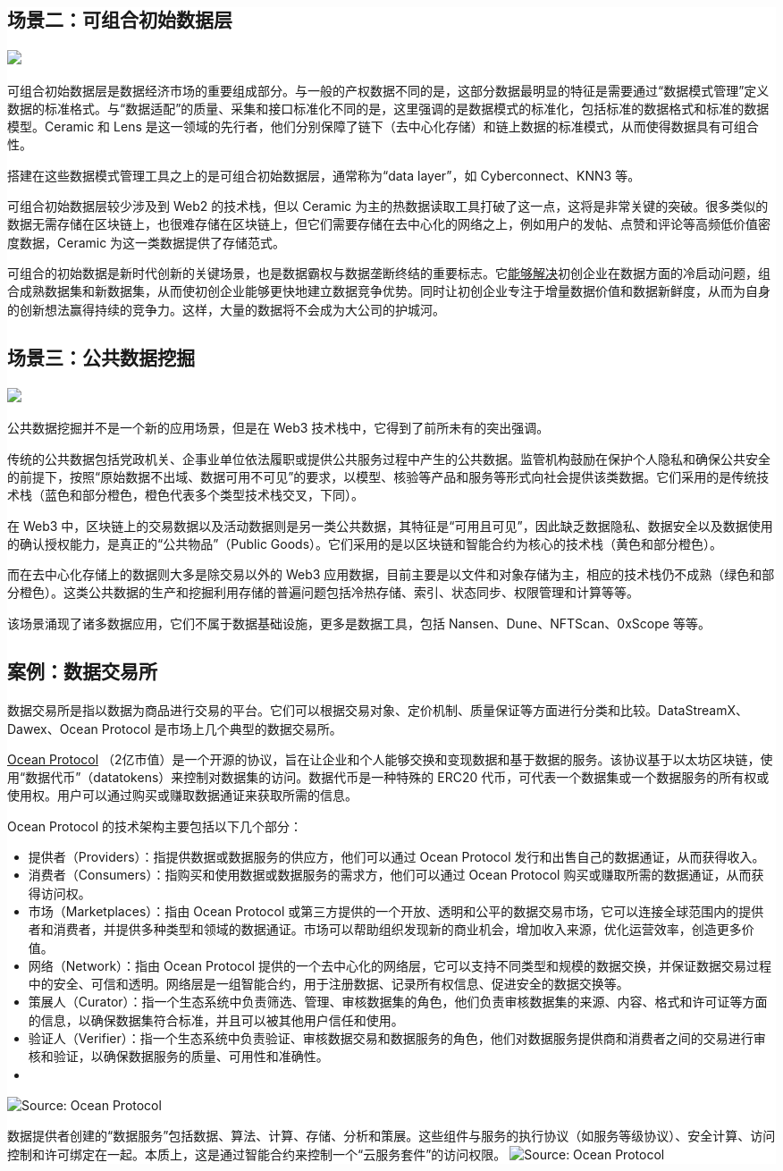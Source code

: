## 场景二：可组合初始数据层

![](https://s2.loli.net/2023/04/06/K8rnL5ZEhyPuDRV.jpg)

可组合初始数据层是数据经济市场的重要组成部分。与一般的产权数据不同的是，这部分数据最明显的特征是需要通过“数据模式管理”定义数据的标准格式。与“数据适配”的质量、采集和接口标准化不同的是，这里强调的是数据模式的标准化，包括标准的数据格式和标准的数据模型。Ceramic 和 Lens 是这一领域的先行者，他们分别保障了链下（去中心化存储）和链上数据的标准模式，从而使得数据具有可组合性。

搭建在这些数据模式管理工具之上的是可组合初始数据层，通常称为“data layer”，如 Cyberconnect、KNN3 等。

可组合初始数据层较少涉及到 Web2 的技术栈，但以 Ceramic 为主的热数据读取工具打破了这一点，这将是非常关键的突破。很多类似的数据无需存储在区块链上，也很难存储在区块链上，但它们需要存储在去中心化的网络之上，例如用户的发帖、点赞和评论等高频低价值密度数据，Ceramic 为这一类数据提供了存储范式。

可组合的初始数据是新时代创新的关键场景，也是数据霸权与数据垄断终结的重要标志。它[能够解决](https://a16z.com/2019/05/09/data-network-effects-moats/)初创企业在数据方面的冷启动问题，组合成熟数据集和新数据集，从而使初创企业能够更快地建立数据竞争优势。同时让初创企业专注于增量数据价值和数据新鲜度，从而为自身的创新想法赢得持续的竞争力。这样，大量的数据将不会成为大公司的护城河。

## 场景三：公共数据挖掘

![](https://s2.loli.net/2023/04/06/ExU31nwQdTjk57h.jpg)

公共数据挖掘并不是一个新的应用场景，但是在 Web3 技术栈中，它得到了前所未有的突出强调。

传统的公共数据包括党政机关、企事业单位依法履职或提供公共服务过程中产生的公共数据。监管机构鼓励在保护个人隐私和确保公共安全的前提下，按照“原始数据不出域、数据可用不可见”的要求，以模型、核验等产品和服务等形式向社会提供该类数据。它们采用的是传统技术栈（蓝色和部分橙色，橙色代表多个类型技术栈交叉，下同）。

在 Web3 中，区块链上的交易数据以及活动数据则是另一类公共数据，其特征是“可用且可见”，因此缺乏数据隐私、数据安全以及数据使用的确认授权能力，是真正的“公共物品”（Public Goods）。它们采用的是以区块链和智能合约为核心的技术栈（黄色和部分橙色）。

而在去中心化存储上的数据则大多是除交易以外的 Web3 应用数据，目前主要是以文件和对象存储为主，相应的技术栈仍不成熟（绿色和部分橙色）。这类公共数据的生产和挖掘利用存储的普遍问题包括冷热存储、索引、状态同步、权限管理和计算等等。

该场景涌现了诸多数据应用，它们不属于数据基础设施，更多是数据工具，包括 Nansen、Dune、NFTScan、0xScope 等等。

## 案例：数据交易所

数据交易所是指以数据为商品进行交易的平台。它们可以根据交易对象、定价机制、质量保证等方面进行分类和比较。DataStreamX、Dawex、Ocean Protocol 是市场上几个典型的数据交易所。

[Ocean Protocol](https://oceanprotocol.com/) （2亿市值）是一个开源的协议，旨在让企业和个人能够交换和变现数据和基于数据的服务。该协议基于以太坊区块链，使用“数据代币”（datatokens）来控制对数据集的访问。数据代币是一种特殊的 ERC20 代币，可代表一个数据集或一个数据服务的所有权或使用权。用户可以通过购买或赚取数据通证来获取所需的信息。

Ocean Protocol 的技术架构主要包括以下几个部分：
- 提供者（Providers）：指提供数据或数据服务的供应方，他们可以通过 Ocean Protocol 发行和出售自己的数据通证，从而获得收入。
- 消费者（Consumers）：指购买和使用数据或数据服务的需求方，他们可以通过 Ocean Protocol 购买或赚取所需的数据通证，从而获得访问权。
- 市场（Marketplaces）：指由 Ocean Protocol 或第三方提供的一个开放、透明和公平的数据交易市场，它可以连接全球范围内的提供者和消费者，并提供多种类型和领域的数据通证。市场可以帮助组织发现新的商业机会，增加收入来源，优化运营效率，创造更多价值。
- 网络（Network）：指由 Ocean Protocol 提供的一个去中心化的网络层，它可以支持不同类型和规模的数据交换，并保证数据交易过程中的安全、可信和透明。网络层是一组智能合约，用于注册数据、记录所有权信息、促进安全的数据交换等。
- 策展人（Curator）：指一个生态系统中负责筛选、管理、审核数据集的角色，他们负责审核数据集的来源、内容、格式和许可证等方面的信息，以确保数据集符合标准，并且可以被其他用户信任和使用。
- 验证人（Verifier）：指一个生态系统中负责验证、审核数据交易和数据服务的角色，他们对数据服务提供商和消费者之间的交易进行审核和验证，以确保数据服务的质量、可用性和准确性。
- 
![Source: Ocean Protocol](https://s2.loli.net/2022/09/08/NabTRcsoxiSmylW.png "Source: Ocean Protocol")

数据提供者创建的“数据服务”包括数据、算法、计算、存储、分析和策展。这些组件与服务的执行协议（如服务等级协议）、安全计算、访问控制和许可绑定在一起。本质上，这是通过智能合约来控制一个“云服务套件”的访问权限。
![Source: Ocean Protocol](https://s2.loli.net/2022/09/08/9AO7PqCBrTIv4tn.png "Source: Ocean Protocol")
